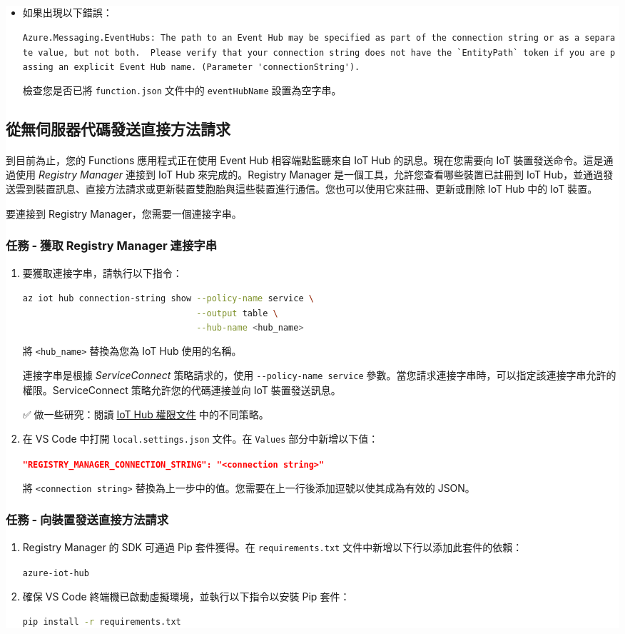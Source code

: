 * 如果出現以下錯誤：

    ```output
    Azure.Messaging.EventHubs: The path to an Event Hub may be specified as part of the connection string or as a separate value, but not both.  Please verify that your connection string does not have the `EntityPath` token if you are passing an explicit Event Hub name. (Parameter 'connectionString').
    ```

    檢查您是否已將 `function.json` 文件中的 `eventHubName` 設置為空字串。

## 從無伺服器代碼發送直接方法請求

到目前為止，您的 Functions 應用程式正在使用 Event Hub 相容端點監聽來自 IoT Hub 的訊息。現在您需要向 IoT 裝置發送命令。這是通過使用 *Registry Manager* 連接到 IoT Hub 來完成的。Registry Manager 是一個工具，允許您查看哪些裝置已註冊到 IoT Hub，並通過發送雲到裝置訊息、直接方法請求或更新裝置雙胞胎與這些裝置進行通信。您也可以使用它來註冊、更新或刪除 IoT Hub 中的 IoT 裝置。

要連接到 Registry Manager，您需要一個連接字串。

### 任務 - 獲取 Registry Manager 連接字串

1. 要獲取連接字串，請執行以下指令：

    ```sh
    az iot hub connection-string show --policy-name service \
                                      --output table \
                                      --hub-name <hub_name>
    ```

    將 `<hub_name>` 替換為您為 IoT Hub 使用的名稱。

    連接字串是根據 *ServiceConnect* 策略請求的，使用 `--policy-name service` 參數。當您請求連接字串時，可以指定該連接字串允許的權限。ServiceConnect 策略允許您的代碼連接並向 IoT 裝置發送訊息。

    ✅ 做一些研究：閱讀 [IoT Hub 權限文件](https://docs.microsoft.com/azure/iot-hub/iot-hub-devguide-security#iot-hub-permissions?WT.mc_id=academic-17441-jabenn) 中的不同策略。

1. 在 VS Code 中打開 `local.settings.json` 文件。在 `Values` 部分中新增以下值：

    ```json
    "REGISTRY_MANAGER_CONNECTION_STRING": "<connection string>"
    ```

    將 `<connection string>` 替換為上一步中的值。您需要在上一行後添加逗號以使其成為有效的 JSON。

### 任務 - 向裝置發送直接方法請求

1. Registry Manager 的 SDK 可通過 Pip 套件獲得。在 `requirements.txt` 文件中新增以下行以添加此套件的依賴：

    ```sh
    azure-iot-hub
    ```

1. 確保 VS Code 終端機已啟動虛擬環境，並執行以下指令以安裝 Pip 套件：

    ```sh
    pip install -r requirements.txt
    ```
